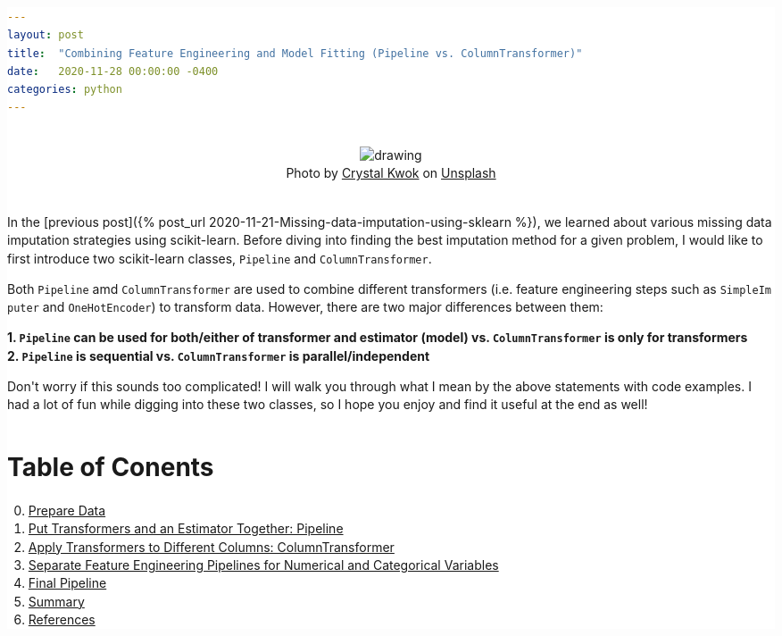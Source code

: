 ```yaml
---
layout: post
title:  "Combining Feature Engineering and Model Fitting (Pipeline vs. ColumnTransformer)"
date:   2020-11-28 00:00:00 -0400
categories: python
---
```


<br>
<div style="text-align:center">
<img src="{{site.baseurl}}/images/pipeline_columntransformer/pipeline_unsplash.jpg" alt="drawing" />
<figcaption>Photo by <a href="https://unsplash.com/@spacexuan?utm_source=unsplash&amp;utm_medium=referral&amp;utm_content=creditCopyText">Crystal Kwok</a> on <a href="https://unsplash.com/s/photos/pipes?utm_source=unsplash&amp;utm_medium=referral&amp;utm_content=creditCopyText">Unsplash</a></figcaption>
</div>
<br>

In the [previous post]({% post_url 2020-11-21-Missing-data-imputation-using-sklearn %}), we learned about
 various missing data imputation strategies using 
scikit-learn. Before diving 
into finding the best imputation method for a given problem, I would like to first introduce two scikit-learn 
classes, `Pipeline` and `ColumnTransformer`. 

Both `Pipeline` amd `ColumnTransformer` are used to combine different transformers (i.e. feature engineering steps such
 as 
`SimpleImputer` and `OneHotEncoder`) to transform data. However, there are two major differences between them:


**1. `Pipeline` can be used for both/either of transformer and estimator (model) vs. `ColumnTransformer` is only for 
transformers**   
**2. `Pipeline` is sequential vs. `ColumnTransformer` is parallel/independent**

Don't worry if this sounds too complicated! I will walk you through what I mean by the above statements with code examples. I had a lot of fun while digging into these two classes, so I hope you enjoy and find it useful at the end as well! 

# Table of Conents
0. [Prepare Data](#prep)
1. [Put Transformers and an Estimator Together: Pipeline](#pipeline)
2. [Apply Transformers to Different Columns: ColumnTransformer](#columntransformer)
3. [Separate Feature Engineering Pipelines for Numerical and Categorical Variables](#separate)
4. [Final Pipeline](#final)
5. [Summary](#summary)
6. [References](#references)
